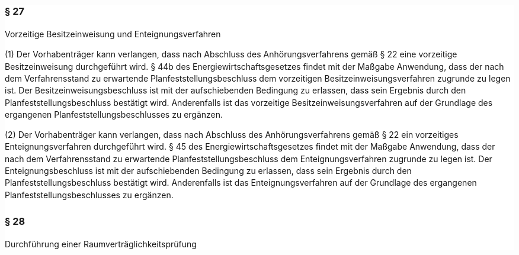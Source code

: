 </div>

<span id="BJNR169010011BJNE002800000.html"></span>

### § 27  
Vorzeitige Besitzeinweisung und Enteignungsverfahren

<div>

<div class="jnhtml">

<div>

<div class="jurAbsatz">

(1) Der Vorhabenträger kann verlangen, dass nach Abschluss des
Anhörungsverfahrens gemäß § 22 eine vorzeitige Besitzeinweisung
durchgeführt wird. § 44b des Energiewirtschaftsgesetzes findet mit der
Maßgabe Anwendung, dass der nach dem Verfahrensstand zu erwartende
Planfeststellungsbeschluss dem vorzeitigen Besitzeinweisungsverfahren
zugrunde zu legen ist. Der Besitzeinweisungsbeschluss ist mit der
aufschiebenden Bedingung zu erlassen, dass sein Ergebnis durch den
Planfeststellungsbeschluss bestätigt wird. Anderenfalls ist das
vorzeitige Besitzeinweisungsverfahren auf der Grundlage des ergangenen
Planfeststellungsbeschlusses zu ergänzen.

</div>

<div class="jurAbsatz">

(2) Der Vorhabenträger kann verlangen, dass nach Abschluss des
Anhörungsverfahrens gemäß § 22 ein vorzeitiges Enteignungsverfahren
durchgeführt wird. § 45 des Energiewirtschaftsgesetzes findet mit der
Maßgabe Anwendung, dass der nach dem Verfahrensstand zu erwartende
Planfeststellungsbeschluss dem Enteignungsverfahren zugrunde zu legen
ist. Der Enteignungsbeschluss ist mit der aufschiebenden Bedingung zu
erlassen, dass sein Ergebnis durch den Planfeststellungsbeschluss
bestätigt wird. Anderenfalls ist das Enteignungsverfahren auf der
Grundlage des ergangenen Planfeststellungsbeschlusses zu ergänzen.

</div>

</div>

</div>

</div>

<span id="BJNR169010011BJNE002903377.html"></span>

### § 28  
Durchführung einer Raumverträglichkeitsprüfung

<div>

<div class="jnhtml">

<div>
